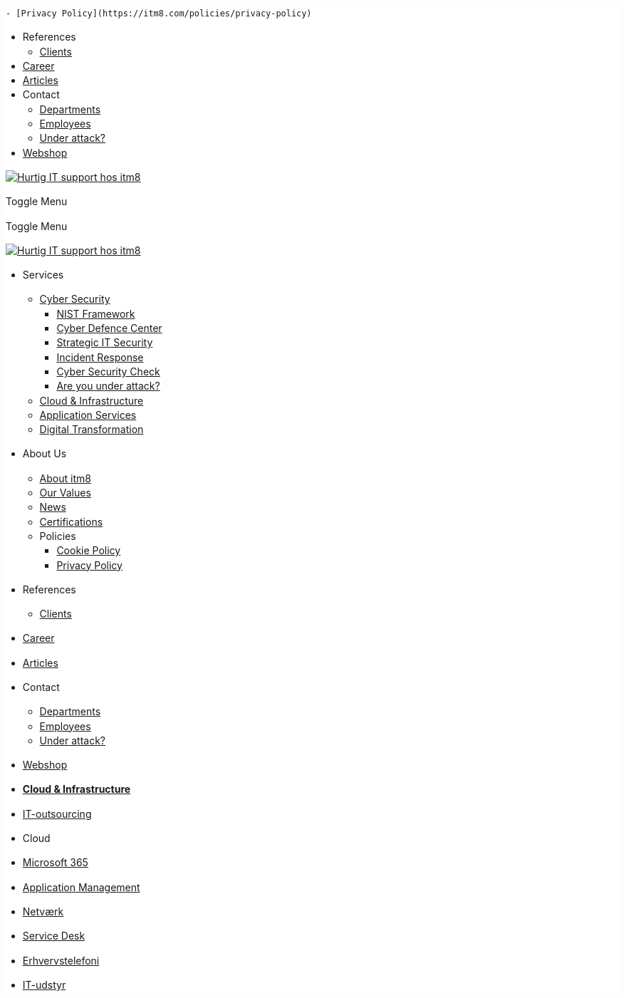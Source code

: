     - [Privacy Policy](https://itm8.com/policies/privacy-policy)
* References
  + [Clients](https://itm8.com/clients)
* [Career](https://itm8.com/working-at-itm8)
* [Articles](https://itm8.com/articles)
* Contact
  + [Departments](https://itm8.com/contact/departments)
  + [Employees](https://itm8.com/contact/employees)
  + [Under attack?](https://itm8.com/contact/are-you-under-attack)
* [Webshop](https://webshop.itrelation.dk/)

[![Hurtig IT support hos itm8](https://hubspot-no-cache-eu1-prod.s3.amazonaws.com/cta/default/143485449/e4c854e8-4291-427b-bdcf-e59fd801ca64.png)](https://hubspot-cta-redirect-eu1-prod.s3.amazonaws.com/cta/redirect/143485449/e4c854e8-4291-427b-bdcf-e59fd801ca64)

Toggle Menu

Toggle Menu

[![Hurtig IT support hos itm8](https://hubspot-no-cache-eu1-prod.s3.amazonaws.com/cta/default/143485449/e4c854e8-4291-427b-bdcf-e59fd801ca64.png)](https://hubspot-cta-redirect-eu1-prod.s3.amazonaws.com/cta/redirect/143485449/e4c854e8-4291-427b-bdcf-e59fd801ca64)

* Services
  + [Cyber Security](https://itm8.com/cyber-security)
    - [NIST Framework](https://itm8.com/cyber-security/#framework)
    - [Cyber Defence Center](https://itm8.com/cyber-security/cyber-defence-center)
    - [Strategic IT Security](https://itm8.com/cyber-security/strategic-it-security)
    - [Incident Response](https://itm8.com/cyber-security/respond/incident-response)
    - [Cyber Security Check](https://itm8.com/cyber-security/cyber-security-check)
    - [Are you under attack?](https://itm8.com/contact/are-you-under-attack)
  + [Cloud & Infrastructure](https://itm8.com/cloud-infrastructure)
  + [Application Services](https://itm8.com/application-services)
  + [Digital Transformation](https://itm8.com/digital-transformation)
* About Us
  + [About itm8](https://itm8.com/about-itm8)
  + [Our Values](https://itm8.com/our-values)
  + [News](https://itm8.com/news)
  + [Certifications](https://itm8.com/about-itm8/certifications)
  + Policies
    - [Cookie Policy](https://itm8.com/policies/cookie-policy)
    - [Privacy Policy](https://itm8.com/policies/privacy-policy)
* References
  + [Clients](https://itm8.com/clients)
* [Career](https://itm8.com/working-at-itm8)
* [Articles](https://itm8.com/articles)
* Contact
  + [Departments](https://itm8.com/contact/departments)
  + [Employees](https://itm8.com/contact/employees)
  + [Under attack?](https://itm8.com/contact/are-you-under-attack)
* [Webshop](https://webshop.itrelation.dk/)

* [**Cloud & Infrastructure**](https://itm8.dk/cloud-infrastructure)
* [IT-outsourcing](https://itm8.dk/it-drift/it-outsourcing)
* Cloud
* [Microsoft 365](https://itm8.dk/forretningssystemer/microsoft-loesninger/microsoft-365)
* [Application Management](https://itm8.dk/cloud-infrastructure/application-management)
* [Netværk](https://itm8.dk/it-infrastruktur/netvaerk)
* [Service Desk](https://itm8.dk/it-infrastruktur/service-desk)
* [Erhvervstelefoni](https://itm8.dk/it-infrastruktur/erhvervstelefoni)
* [IT-udstyr](https://itm8.dk/it-udstyr)
